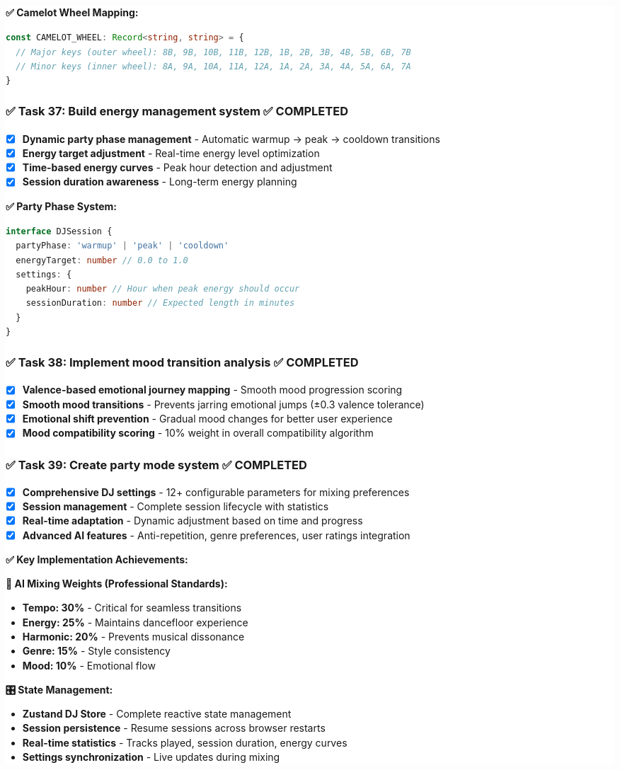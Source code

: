 **✅ Camelot Wheel Mapping:**
```typescript
const CAMELOT_WHEEL: Record<string, string> = {
  // Major keys (outer wheel): 8B, 9B, 10B, 11B, 12B, 1B, 2B, 3B, 4B, 5B, 6B, 7B
  // Minor keys (inner wheel): 8A, 9A, 10A, 11A, 12A, 1A, 2A, 3A, 4A, 5A, 6A, 7A
}
```

### ✅ Task 37: Build energy management system ✅ **COMPLETED**

- [x] **Dynamic party phase management** - Automatic warmup → peak → cooldown transitions
- [x] **Energy target adjustment** - Real-time energy level optimization
- [x] **Time-based energy curves** - Peak hour detection and adjustment
- [x] **Session duration awareness** - Long-term energy planning

**✅ Party Phase System:**
```typescript
interface DJSession {
  partyPhase: 'warmup' | 'peak' | 'cooldown'
  energyTarget: number // 0.0 to 1.0
  settings: {
    peakHour: number // Hour when peak energy should occur
    sessionDuration: number // Expected length in minutes
  }
}
```

### ✅ Task 38: Implement mood transition analysis ✅ **COMPLETED**

- [x] **Valence-based emotional journey mapping** - Smooth mood progression scoring  
- [x] **Smooth mood transitions** - Prevents jarring emotional jumps (±0.3 valence tolerance)
- [x] **Emotional shift prevention** - Gradual mood changes for better user experience
- [x] **Mood compatibility scoring** - 10% weight in overall compatibility algorithm

### ✅ Task 39: Create party mode system ✅ **COMPLETED**

- [x] **Comprehensive DJ settings** - 12+ configurable parameters for mixing preferences
- [x] **Session management** - Complete session lifecycle with statistics  
- [x] **Real-time adaptation** - Dynamic adjustment based on time and progress
- [x] **Advanced AI features** - Anti-repetition, genre preferences, user ratings integration

**✅ Key Implementation Achievements:**

**🧠 AI Mixing Weights (Professional Standards):**
- **Tempo: 30%** - Critical for seamless transitions  
- **Energy: 25%** - Maintains dancefloor experience
- **Harmonic: 20%** - Prevents musical dissonance
- **Genre: 15%** - Style consistency  
- **Mood: 10%** - Emotional flow

**🎛️ State Management:**
- **Zustand DJ Store** - Complete reactive state management
- **Session persistence** - Resume sessions across browser restarts  
- **Real-time statistics** - Tracks played, session duration, energy curves
- **Settings synchronization** - Live updates during mixing
